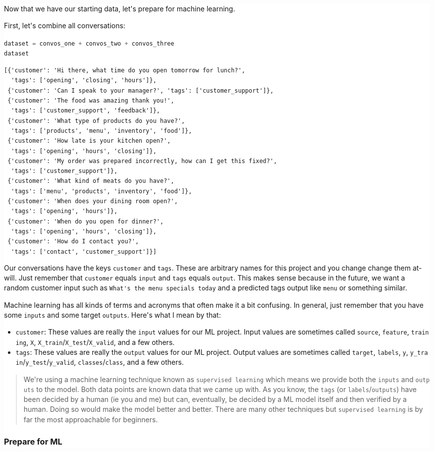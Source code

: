 Now that we have our starting data, let's prepare for machine learning.

First, let's combine all conversations:


```python
dataset = convos_one + convos_two + convos_three
dataset
```




    [{'customer': 'Hi there, what time do you open tomorrow for lunch?',
      'tags': ['opening', 'closing', 'hours']},
     {'customer': 'Can I speak to your manager?', 'tags': ['customer_support']},
     {'customer': 'The food was amazing thank you!',
      'tags': ['customer_support', 'feedback']},
     {'customer': 'What type of products do you have?',
      'tags': ['products', 'menu', 'inventory', 'food']},
     {'customer': 'How late is your kitchen open?',
      'tags': ['opening', 'hours', 'closing']},
     {'customer': 'My order was prepared incorrectly, how can I get this fixed?',
      'tags': ['customer_support']},
     {'customer': 'What kind of meats do you have?',
      'tags': ['menu', 'products', 'inventory', 'food']},
     {'customer': 'When does your dining room open?',
      'tags': ['opening', 'hours']},
     {'customer': 'When do you open for dinner?',
      'tags': ['opening', 'hours', 'closing']},
     {'customer': 'How do I contact you?',
      'tags': ['contact', 'customer_support']}]



Our conversations have the keys `customer` and `tags`. These are arbitrary names for this project and you change change them at-will. Just remember that `customer` equals `input` and `tags` equals `output`. This makes sense because in the future, we want a random customer input such as `What's the menu specials today` and a predicted tags output like `menu` or something similar.


Machine learning has all kinds of terms and acronyms that often make it a bit confusing. In general, just remember that you have some `inputs` and some target `outputs`. Here's what I mean by that:

- `customer`: These values are really the `input` values for our ML project. Input values are sometimes called `source`, `feature`, `training`, `X`, `X_train`/`X_test`/`X_valid`, and a few others.
- `tags`: These values are really the `output` values for our ML project. Output values are sometimes called `target`, `labels`, `y`, `y_train`/`y_test`/`y_valid`, `classes`/`class`, and a few others.

> We're using a machine learning technique known as `supervised learning` which means we provide both the `inputs` and `outputs` to the model. Both data points are known data that we came up with. As you know, the `tags` (or `labels`/`outputs`) have been decided by a human (ie you and me) but can, eventually, be decided by a ML model itself and then verified by a human. Doing so would make the model better and better. There are many other techniques but `supervised learning` is by far the most approachable for beginners.


### Prepare for ML
